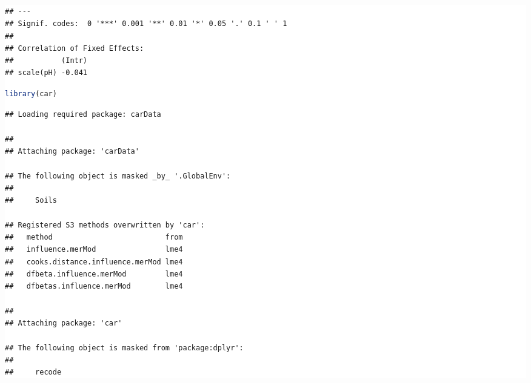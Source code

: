     ## ---
    ## Signif. codes:  0 '***' 0.001 '**' 0.01 '*' 0.05 '.' 0.1 ' ' 1
    ## 
    ## Correlation of Fixed Effects:
    ##           (Intr)
    ## scale(pH) -0.041

``` r
library(car)
```

    ## Loading required package: carData

    ## 
    ## Attaching package: 'carData'

    ## The following object is masked _by_ '.GlobalEnv':
    ## 
    ##     Soils

    ## Registered S3 methods overwritten by 'car':
    ##   method                          from
    ##   influence.merMod                lme4
    ##   cooks.distance.influence.merMod lme4
    ##   dfbeta.influence.merMod         lme4
    ##   dfbetas.influence.merMod        lme4

    ## 
    ## Attaching package: 'car'

    ## The following object is masked from 'package:dplyr':
    ## 
    ##     recode
